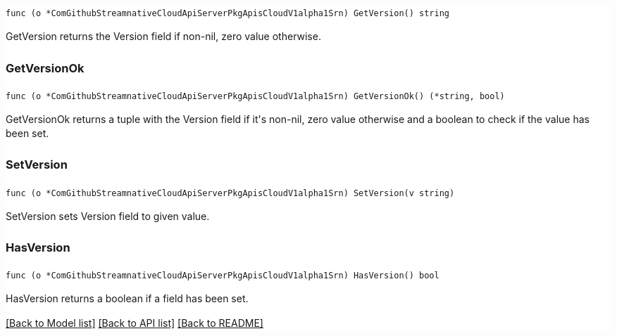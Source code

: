 `func (o *ComGithubStreamnativeCloudApiServerPkgApisCloudV1alpha1Srn) GetVersion() string`

GetVersion returns the Version field if non-nil, zero value otherwise.

### GetVersionOk

`func (o *ComGithubStreamnativeCloudApiServerPkgApisCloudV1alpha1Srn) GetVersionOk() (*string, bool)`

GetVersionOk returns a tuple with the Version field if it's non-nil, zero value otherwise
and a boolean to check if the value has been set.

### SetVersion

`func (o *ComGithubStreamnativeCloudApiServerPkgApisCloudV1alpha1Srn) SetVersion(v string)`

SetVersion sets Version field to given value.

### HasVersion

`func (o *ComGithubStreamnativeCloudApiServerPkgApisCloudV1alpha1Srn) HasVersion() bool`

HasVersion returns a boolean if a field has been set.


[[Back to Model list]](../README.md#documentation-for-models) [[Back to API list]](../README.md#documentation-for-api-endpoints) [[Back to README]](../README.md)


